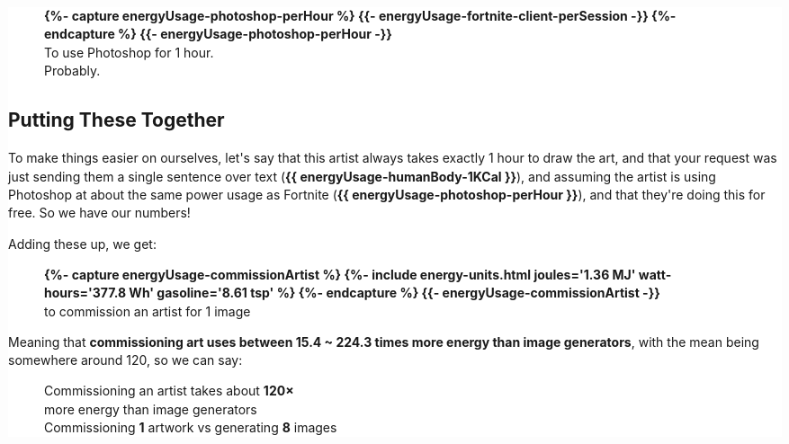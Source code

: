 
<figure class="energy-usage card">
  <b>
    {%- capture energyUsage-photoshop-perHour %}
      {{- energyUsage-fortnite-client-perSession -}}
    {%- endcapture %}
    {{- energyUsage-photoshop-perHour -}}
  </b>
  <figcaption role="aside" class="specifier">To use Photoshop for 1 hour. <br/>Probably.</figcaption>
</figure>



## Putting These Together

To make things easier on ourselves, let's say that this artist always takes exactly 1 hour to draw the art, and that your request was just sending them a single sentence over text (**{{ energyUsage-humanBody-1KCal }}**), and assuming the artist is using Photoshop at about the same power usage as Fortnite (**{{ energyUsage-photoshop-perHour }}**), and that they're doing this for free. So we have our numbers!

Adding these up, we get:

<figure class="energy-usage card">
  <b>
    <!--
          artist body:  754.20 kJ
          art program:  604.80 kJ
    commissioner body: +  4.19 kJ
    =============================
                total: 1363.19 kJ
    -->
    {%- capture energyUsage-commissionArtist %}
      {%- include energy-units.html
        joules='1.36 MJ'
        watt-hours='377.8 Wh'
        gasoline='8.61 tsp'
      %}
    {%- endcapture %}
    {{- energyUsage-commissionArtist -}}
    </b>
  <figcaption role="aside" class="specifier">to commission an artist for 1 image</figcaption>
</figure>

Meaning that **commissioning art uses between 15.4 ~ 224.3 times more energy than image generators**, with the mean being somewhere around 120, so we can say:

<figure class="big energy-usage card">
    <span class="specifier">Commissioning an artist takes about</span>
    <b>120×</b>
    <figcaption class="specifier">more energy than image generators</figcaption>
    <aside>Commissioning <strong>1</strong> artwork vs generating <strong>8</strong> images</aside>
</figure>
